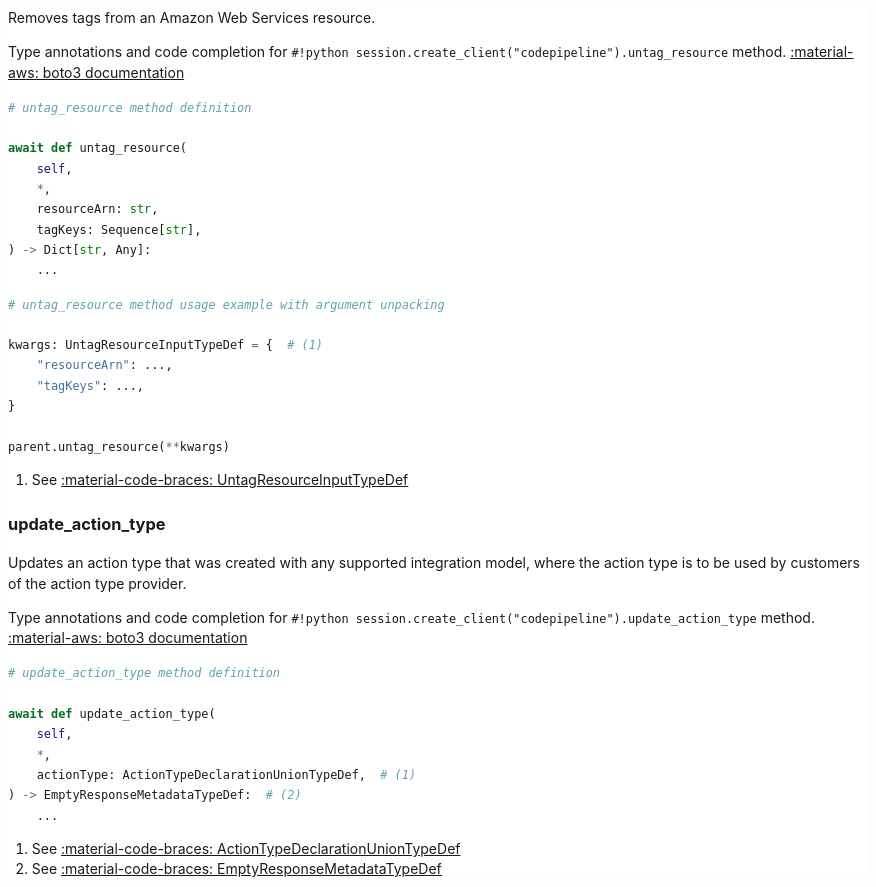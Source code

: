 Removes tags from an Amazon Web Services resource.

Type annotations and code completion for `#!python session.create_client("codepipeline").untag_resource` method.
[:material-aws: boto3 documentation](https://boto3.amazonaws.com/v1/documentation/api/latest/reference/services/codepipeline/client/untag_resource.html)

```python
# untag_resource method definition

await def untag_resource(
    self,
    *,
    resourceArn: str,
    tagKeys: Sequence[str],
) -> Dict[str, Any]:
    ...
```

```python
# untag_resource method usage example with argument unpacking

kwargs: UntagResourceInputTypeDef = {  # (1)
    "resourceArn": ...,
    "tagKeys": ...,
}

parent.untag_resource(**kwargs)
```

1. See [:material-code-braces: UntagResourceInputTypeDef](./type_defs.md#untagresourceinputtypedef)

### update\_action\_type

Updates an action type that was created with any supported integration model,
where the action type is to be used by customers of the action type provider.

Type annotations and code completion for `#!python session.create_client("codepipeline").update_action_type` method.
[:material-aws: boto3 documentation](https://boto3.amazonaws.com/v1/documentation/api/latest/reference/services/codepipeline/client/update_action_type.html)

```python
# update_action_type method definition

await def update_action_type(
    self,
    *,
    actionType: ActionTypeDeclarationUnionTypeDef,  # (1)
) -> EmptyResponseMetadataTypeDef:  # (2)
    ...
```

1. See [:material-code-braces: ActionTypeDeclarationUnionTypeDef](#actiontypedeclarationuniontypedef)
2. See [:material-code-braces: EmptyResponseMetadataTypeDef](./type_defs.md#emptyresponsemetadatatypedef)
